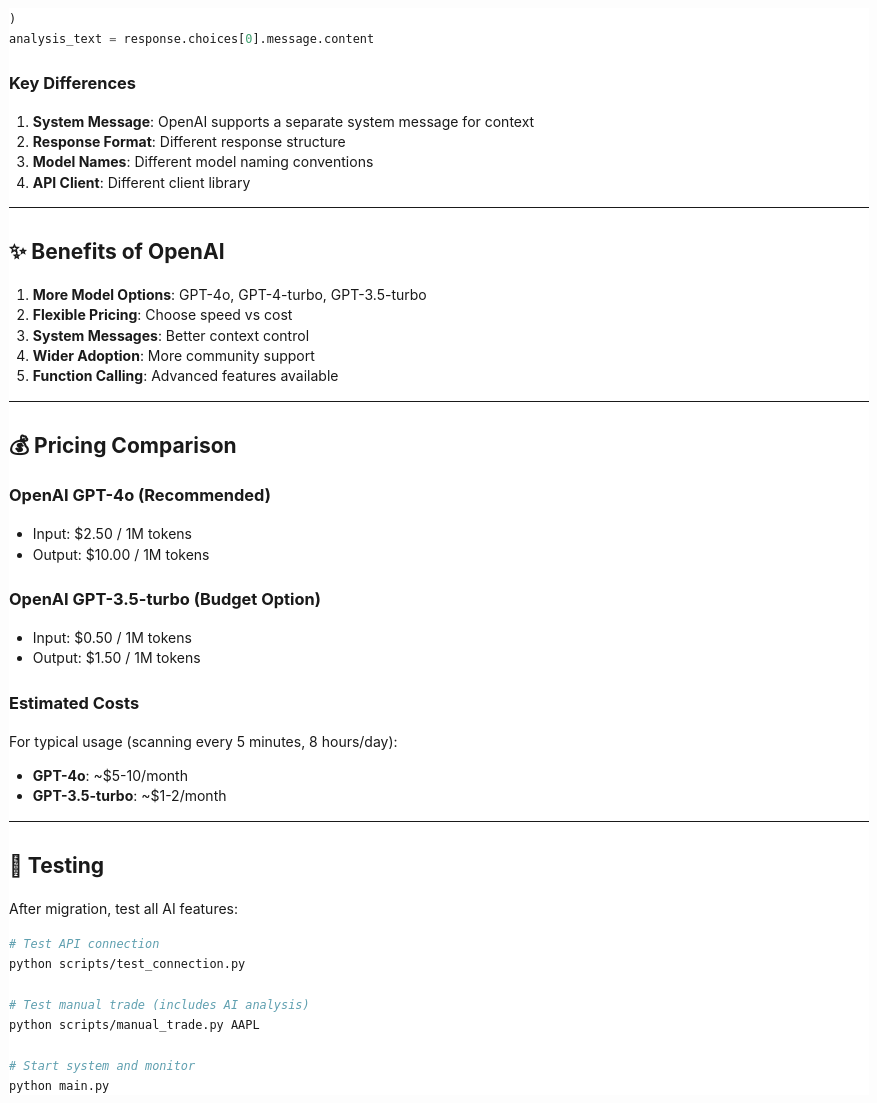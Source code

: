 ```python
)
analysis_text = response.choices[0].message.content
```

### Key Differences
1. **System Message**: OpenAI supports a separate system message for context
2. **Response Format**: Different response structure
3. **Model Names**: Different model naming conventions
4. **API Client**: Different client library

---

## ✨ Benefits of OpenAI

1. **More Model Options**: GPT-4o, GPT-4-turbo, GPT-3.5-turbo
2. **Flexible Pricing**: Choose speed vs cost
3. **System Messages**: Better context control
4. **Wider Adoption**: More community support
5. **Function Calling**: Advanced features available

---

## 💰 Pricing Comparison

### OpenAI GPT-4o (Recommended)
- Input: $2.50 / 1M tokens
- Output: $10.00 / 1M tokens

### OpenAI GPT-3.5-turbo (Budget Option)
- Input: $0.50 / 1M tokens
- Output: $1.50 / 1M tokens

### Estimated Costs
For typical usage (scanning every 5 minutes, 8 hours/day):
- **GPT-4o**: ~$5-10/month
- **GPT-3.5-turbo**: ~$1-2/month

---

## 🧪 Testing

After migration, test all AI features:

```bash
# Test API connection
python scripts/test_connection.py

# Test manual trade (includes AI analysis)
python scripts/manual_trade.py AAPL

# Start system and monitor
python main.py
```
